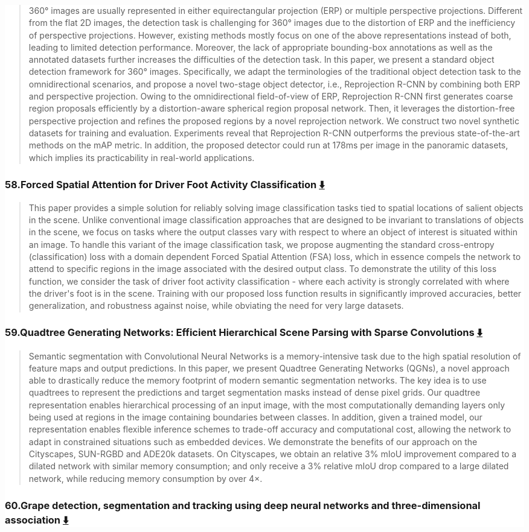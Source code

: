 >  360° images are usually represented in either equirectangular projection (ERP) or multiple perspective projections. Different from the flat 2D images, the detection task is challenging for 360° images due to the distortion of ERP and the inefficiency of perspective projections. However, existing methods mostly focus on one of the above representations instead of both, leading to limited detection performance. Moreover, the lack of appropriate bounding-box annotations as well as the annotated datasets further increases the difficulties of the detection task. In this paper, we present a standard object detection framework for 360° images. Specifically, we adapt the terminologies of the traditional object detection task to the omnidirectional scenarios, and propose a novel two-stage object detector, i.e., Reprojection R-CNN by combining both ERP and perspective projection. Owing to the omnidirectional field-of-view of ERP, Reprojection R-CNN first generates coarse region proposals efficiently by a distortion-aware spherical region proposal network. Then, it leverages the distortion-free perspective projection and refines the proposed regions by a novel reprojection network. We construct two novel synthetic datasets for training and evaluation. Experiments reveal that Reprojection R-CNN outperforms the previous state-of-the-art methods on the mAP metric. In addition, the proposed detector could run at 178ms per image in the panoramic datasets, which implies its practicability in real-world applications. 
### 58.Forced Spatial Attention for Driver Foot Activity Classification  [ :arrow_down: ](https://arxiv.org/pdf/1907.11824.pdf)
>  This paper provides a simple solution for reliably solving image classification tasks tied to spatial locations of salient objects in the scene. Unlike conventional image classification approaches that are designed to be invariant to translations of objects in the scene, we focus on tasks where the output classes vary with respect to where an object of interest is situated within an image. To handle this variant of the image classification task, we propose augmenting the standard cross-entropy (classification) loss with a domain dependent Forced Spatial Attention (FSA) loss, which in essence compels the network to attend to specific regions in the image associated with the desired output class. To demonstrate the utility of this loss function, we consider the task of driver foot activity classification - where each activity is strongly correlated with where the driver's foot is in the scene. Training with our proposed loss function results in significantly improved accuracies, better generalization, and robustness against noise, while obviating the need for very large datasets. 
### 59.Quadtree Generating Networks: Efficient Hierarchical Scene Parsing with Sparse Convolutions  [ :arrow_down: ](https://arxiv.org/pdf/1907.11821.pdf)
>  Semantic segmentation with Convolutional Neural Networks is a memory-intensive task due to the high spatial resolution of feature maps and output predictions. In this paper, we present Quadtree Generating Networks (QGNs), a novel approach able to drastically reduce the memory footprint of modern semantic segmentation networks. The key idea is to use quadtrees to represent the predictions and target segmentation masks instead of dense pixel grids. Our quadtree representation enables hierarchical processing of an input image, with the most computationally demanding layers only being used at regions in the image containing boundaries between classes. In addition, given a trained model, our representation enables flexible inference schemes to trade-off accuracy and computational cost, allowing the network to adapt in constrained situations such as embedded devices. We demonstrate the benefits of our approach on the Cityscapes, SUN-RGBD and ADE20k datasets. On Cityscapes, we obtain an relative 3% mIoU improvement compared to a dilated network with similar memory consumption; and only receive a 3% relative mIoU drop compared to a large dilated network, while reducing memory consumption by over 4$\times$. 
### 60.Grape detection, segmentation and tracking using deep neural networks and three-dimensional association  [ :arrow_down: ](https://arxiv.org/pdf/1907.11819.pdf)